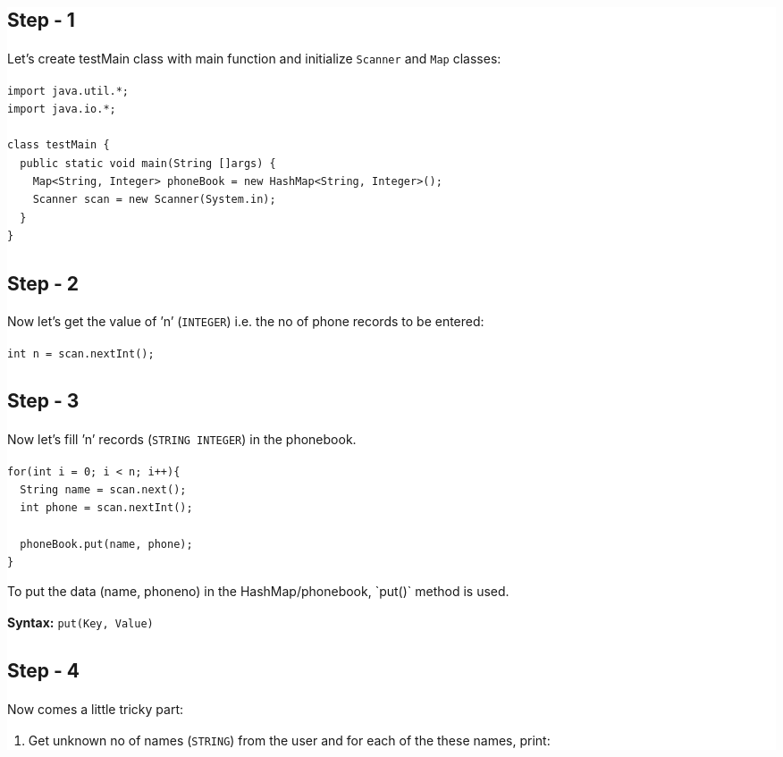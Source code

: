 
<a id="orgc0ef6b1"></a>

## Step - 1

Let’s create testMain class with main function and initialize `Scanner` and `Map`
classes:

    import java.util.*;
    import java.io.*;
    
    class testMain {
      public static void main(String []args) {
        Map<String, Integer> phoneBook = new HashMap<String, Integer>();
        Scanner scan = new Scanner(System.in);
      }
    }    


<a id="org11a6224"></a>

## Step - 2

Now let’s get the value of ’n’ (`INTEGER`) i.e. the no of phone records to be entered:

    int n = scan.nextInt();


<a id="org41d6111"></a>

## Step - 3

Now let’s fill ’n’ records (`STRING INTEGER`) in the phonebook.

    for(int i = 0; i < n; i++){
      String name = scan.next();
      int phone = scan.nextInt();
    
      phoneBook.put(name, phone);
    }

<div class="tip">
To put the data (name, phoneno) in the HashMap/phonebook, `put()` method is used.

**Syntax:**
       `put(Key, Value)`

</div>


<a id="org6683ec8"></a>

## Step - 4

Now comes a little tricky part:

1.  Get unknown no of names (`STRING`) from the user and for each of the these
    names, print:
